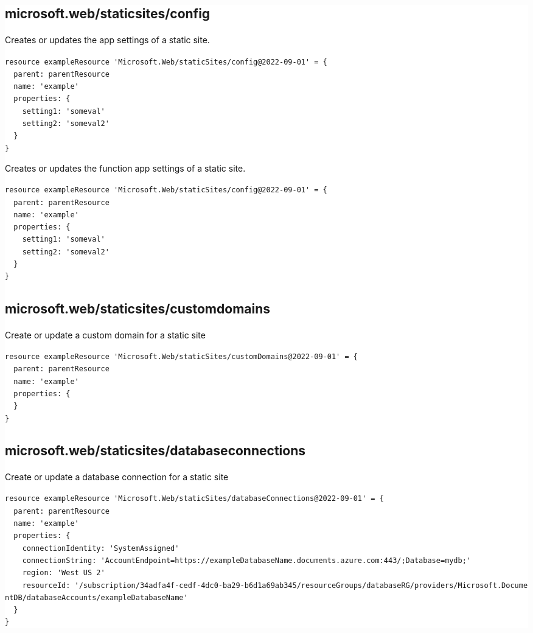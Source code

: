## microsoft.web/staticsites/config

Creates or updates the app settings of a static site.
```bicep
resource exampleResource 'Microsoft.Web/staticSites/config@2022-09-01' = {
  parent: parentResource 
  name: 'example'
  properties: {
    setting1: 'someval'
    setting2: 'someval2'
  }
}
```

Creates or updates the function app settings of a static site.
```bicep
resource exampleResource 'Microsoft.Web/staticSites/config@2022-09-01' = {
  parent: parentResource 
  name: 'example'
  properties: {
    setting1: 'someval'
    setting2: 'someval2'
  }
}
```

## microsoft.web/staticsites/customdomains

Create or update a custom domain for a static site
```bicep
resource exampleResource 'Microsoft.Web/staticSites/customDomains@2022-09-01' = {
  parent: parentResource 
  name: 'example'
  properties: {
  }
}
```

## microsoft.web/staticsites/databaseconnections

Create or update a database connection for a static site
```bicep
resource exampleResource 'Microsoft.Web/staticSites/databaseConnections@2022-09-01' = {
  parent: parentResource 
  name: 'example'
  properties: {
    connectionIdentity: 'SystemAssigned'
    connectionString: 'AccountEndpoint=https://exampleDatabaseName.documents.azure.com:443/;Database=mydb;'
    region: 'West US 2'
    resourceId: '/subscription/34adfa4f-cedf-4dc0-ba29-b6d1a69ab345/resourceGroups/databaseRG/providers/Microsoft.DocumentDB/databaseAccounts/exampleDatabaseName'
  }
}
```
